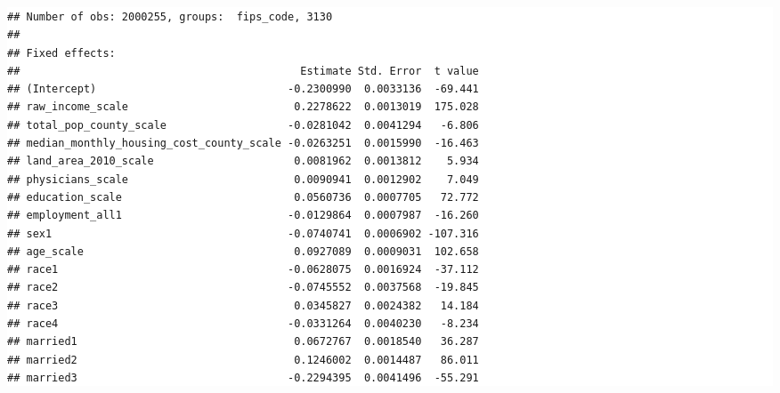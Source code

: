     ## Number of obs: 2000255, groups:  fips_code, 3130
    ## 
    ## Fixed effects:
    ##                                            Estimate Std. Error  t value
    ## (Intercept)                              -0.2300990  0.0033136  -69.441
    ## raw_income_scale                          0.2278622  0.0013019  175.028
    ## total_pop_county_scale                   -0.0281042  0.0041294   -6.806
    ## median_monthly_housing_cost_county_scale -0.0263251  0.0015990  -16.463
    ## land_area_2010_scale                      0.0081962  0.0013812    5.934
    ## physicians_scale                          0.0090941  0.0012902    7.049
    ## education_scale                           0.0560736  0.0007705   72.772
    ## employment_all1                          -0.0129864  0.0007987  -16.260
    ## sex1                                     -0.0740741  0.0006902 -107.316
    ## age_scale                                 0.0927089  0.0009031  102.658
    ## race1                                    -0.0628075  0.0016924  -37.112
    ## race2                                    -0.0745552  0.0037568  -19.845
    ## race3                                     0.0345827  0.0024382   14.184
    ## race4                                    -0.0331264  0.0040230   -8.234
    ## married1                                  0.0672767  0.0018540   36.287
    ## married2                                  0.1246002  0.0014487   86.011
    ## married3                                 -0.2294395  0.0041496  -55.291